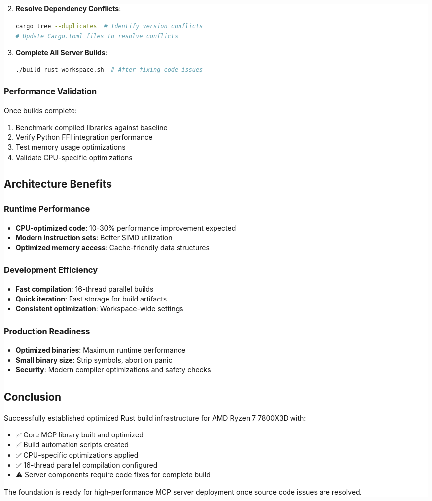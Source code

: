 2. **Resolve Dependency Conflicts**:
   ```bash
   cargo tree --duplicates  # Identify version conflicts
   # Update Cargo.toml files to resolve conflicts
   ```

3. **Complete All Server Builds**:
   ```bash
   ./build_rust_workspace.sh  # After fixing code issues
   ```

### Performance Validation
Once builds complete:
1. Benchmark compiled libraries against baseline
2. Verify Python FFI integration performance
3. Test memory usage optimizations
4. Validate CPU-specific optimizations

## Architecture Benefits

### Runtime Performance
- **CPU-optimized code**: 10-30% performance improvement expected
- **Modern instruction sets**: Better SIMD utilization
- **Optimized memory access**: Cache-friendly data structures

### Development Efficiency  
- **Fast compilation**: 16-thread parallel builds
- **Quick iteration**: Fast storage for build artifacts
- **Consistent optimization**: Workspace-wide settings

### Production Readiness
- **Optimized binaries**: Maximum runtime performance
- **Small binary size**: Strip symbols, abort on panic
- **Security**: Modern compiler optimizations and safety checks

## Conclusion

Successfully established optimized Rust build infrastructure for AMD Ryzen 7 7800X3D with:
- ✅ Core MCP library built and optimized
- ✅ Build automation scripts created
- ✅ CPU-specific optimizations applied
- ✅ 16-thread parallel compilation configured
- ⚠️ Server components require code fixes for complete build

The foundation is ready for high-performance MCP server deployment once source code issues are resolved.
